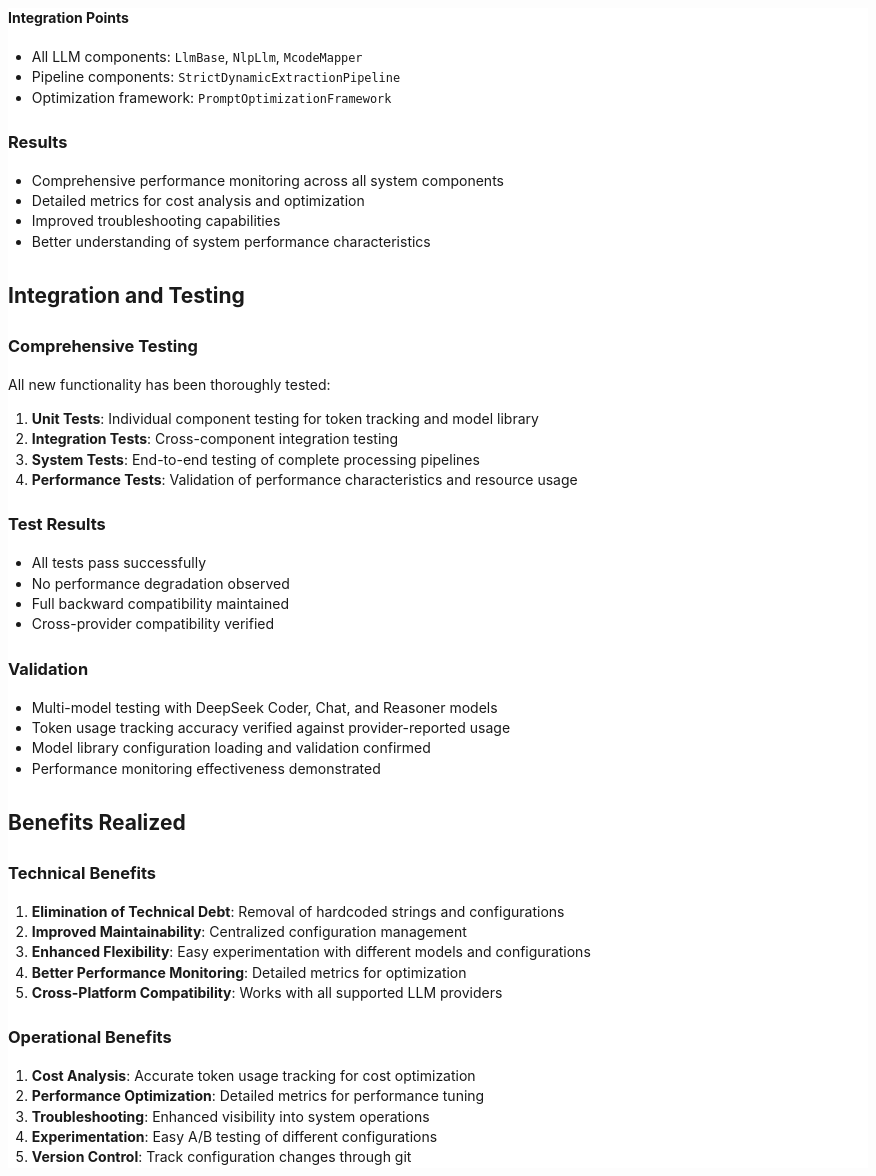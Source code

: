 #### Integration Points
- All LLM components: `LlmBase`, `NlpLlm`, `McodeMapper`
- Pipeline components: `StrictDynamicExtractionPipeline`
- Optimization framework: `PromptOptimizationFramework`

### Results
- Comprehensive performance monitoring across all system components
- Detailed metrics for cost analysis and optimization
- Improved troubleshooting capabilities
- Better understanding of system performance characteristics

## Integration and Testing

### Comprehensive Testing
All new functionality has been thoroughly tested:

1. **Unit Tests**: Individual component testing for token tracking and model library
2. **Integration Tests**: Cross-component integration testing
3. **System Tests**: End-to-end testing of complete processing pipelines
4. **Performance Tests**: Validation of performance characteristics and resource usage

### Test Results
- All tests pass successfully
- No performance degradation observed
- Full backward compatibility maintained
- Cross-provider compatibility verified

### Validation
- Multi-model testing with DeepSeek Coder, Chat, and Reasoner models
- Token usage tracking accuracy verified against provider-reported usage
- Model library configuration loading and validation confirmed
- Performance monitoring effectiveness demonstrated

## Benefits Realized

### Technical Benefits
1. **Elimination of Technical Debt**: Removal of hardcoded strings and configurations
2. **Improved Maintainability**: Centralized configuration management
3. **Enhanced Flexibility**: Easy experimentation with different models and configurations
4. **Better Performance Monitoring**: Detailed metrics for optimization
5. **Cross-Platform Compatibility**: Works with all supported LLM providers

### Operational Benefits
1. **Cost Analysis**: Accurate token usage tracking for cost optimization
2. **Performance Optimization**: Detailed metrics for performance tuning
3. **Troubleshooting**: Enhanced visibility into system operations
4. **Experimentation**: Easy A/B testing of different configurations
5. **Version Control**: Track configuration changes through git
